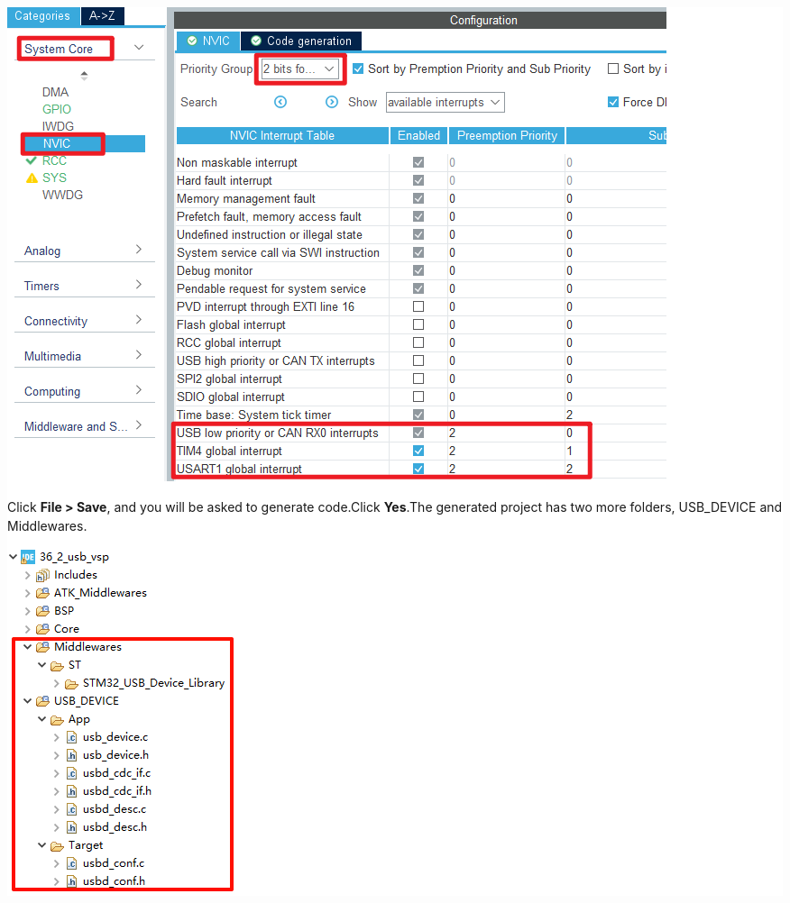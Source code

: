 <img src="../../1_docs/3_figures/36_1_usb_card_reader/06_nvic.png">

Click **File > Save**, and you will be asked to generate code.Click **Yes**.The generated project has two more folders, USB_DEVICE and Middlewares.

<img src="../../1_docs/3_figures/36_1_usb_card_reader/07_file.png">
